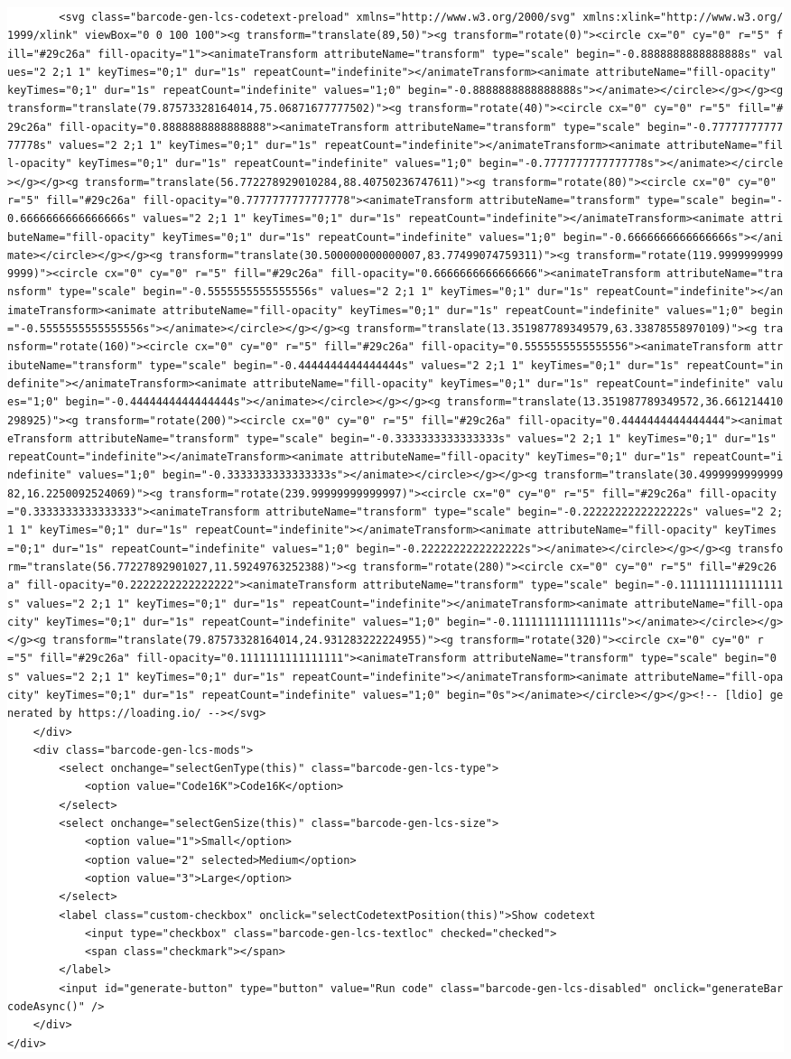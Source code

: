             <svg class="barcode-gen-lcs-codetext-preload" xmlns="http://www.w3.org/2000/svg" xmlns:xlink="http://www.w3.org/1999/xlink" viewBox="0 0 100 100"><g transform="translate(89,50)"><g transform="rotate(0)"><circle cx="0" cy="0" r="5" fill="#29c26a" fill-opacity="1"><animateTransform attributeName="transform" type="scale" begin="-0.8888888888888888s" values="2 2;1 1" keyTimes="0;1" dur="1s" repeatCount="indefinite"></animateTransform><animate attributeName="fill-opacity" keyTimes="0;1" dur="1s" repeatCount="indefinite" values="1;0" begin="-0.8888888888888888s"></animate></circle></g></g><g transform="translate(79.87573328164014,75.06871677777502)"><g transform="rotate(40)"><circle cx="0" cy="0" r="5" fill="#29c26a" fill-opacity="0.8888888888888888"><animateTransform attributeName="transform" type="scale" begin="-0.7777777777777778s" values="2 2;1 1" keyTimes="0;1" dur="1s" repeatCount="indefinite"></animateTransform><animate attributeName="fill-opacity" keyTimes="0;1" dur="1s" repeatCount="indefinite" values="1;0" begin="-0.7777777777777778s"></animate></circle></g></g><g transform="translate(56.772278929010284,88.40750236747611)"><g transform="rotate(80)"><circle cx="0" cy="0" r="5" fill="#29c26a" fill-opacity="0.7777777777777778"><animateTransform attributeName="transform" type="scale" begin="-0.6666666666666666s" values="2 2;1 1" keyTimes="0;1" dur="1s" repeatCount="indefinite"></animateTransform><animate attributeName="fill-opacity" keyTimes="0;1" dur="1s" repeatCount="indefinite" values="1;0" begin="-0.6666666666666666s"></animate></circle></g></g><g transform="translate(30.500000000000007,83.77499074759311)"><g transform="rotate(119.99999999999999)"><circle cx="0" cy="0" r="5" fill="#29c26a" fill-opacity="0.6666666666666666"><animateTransform attributeName="transform" type="scale" begin="-0.5555555555555556s" values="2 2;1 1" keyTimes="0;1" dur="1s" repeatCount="indefinite"></animateTransform><animate attributeName="fill-opacity" keyTimes="0;1" dur="1s" repeatCount="indefinite" values="1;0" begin="-0.5555555555555556s"></animate></circle></g></g><g transform="translate(13.351987789349579,63.33878558970109)"><g transform="rotate(160)"><circle cx="0" cy="0" r="5" fill="#29c26a" fill-opacity="0.5555555555555556"><animateTransform attributeName="transform" type="scale" begin="-0.4444444444444444s" values="2 2;1 1" keyTimes="0;1" dur="1s" repeatCount="indefinite"></animateTransform><animate attributeName="fill-opacity" keyTimes="0;1" dur="1s" repeatCount="indefinite" values="1;0" begin="-0.4444444444444444s"></animate></circle></g></g><g transform="translate(13.351987789349572,36.661214410298925)"><g transform="rotate(200)"><circle cx="0" cy="0" r="5" fill="#29c26a" fill-opacity="0.4444444444444444"><animateTransform attributeName="transform" type="scale" begin="-0.3333333333333333s" values="2 2;1 1" keyTimes="0;1" dur="1s" repeatCount="indefinite"></animateTransform><animate attributeName="fill-opacity" keyTimes="0;1" dur="1s" repeatCount="indefinite" values="1;0" begin="-0.3333333333333333s"></animate></circle></g></g><g transform="translate(30.499999999999982,16.2250092524069)"><g transform="rotate(239.99999999999997)"><circle cx="0" cy="0" r="5" fill="#29c26a" fill-opacity="0.3333333333333333"><animateTransform attributeName="transform" type="scale" begin="-0.2222222222222222s" values="2 2;1 1" keyTimes="0;1" dur="1s" repeatCount="indefinite"></animateTransform><animate attributeName="fill-opacity" keyTimes="0;1" dur="1s" repeatCount="indefinite" values="1;0" begin="-0.2222222222222222s"></animate></circle></g></g><g transform="translate(56.77227892901027,11.59249763252388)"><g transform="rotate(280)"><circle cx="0" cy="0" r="5" fill="#29c26a" fill-opacity="0.2222222222222222"><animateTransform attributeName="transform" type="scale" begin="-0.1111111111111111s" values="2 2;1 1" keyTimes="0;1" dur="1s" repeatCount="indefinite"></animateTransform><animate attributeName="fill-opacity" keyTimes="0;1" dur="1s" repeatCount="indefinite" values="1;0" begin="-0.1111111111111111s"></animate></circle></g></g><g transform="translate(79.87573328164014,24.931283222224955)"><g transform="rotate(320)"><circle cx="0" cy="0" r="5" fill="#29c26a" fill-opacity="0.1111111111111111"><animateTransform attributeName="transform" type="scale" begin="0s" values="2 2;1 1" keyTimes="0;1" dur="1s" repeatCount="indefinite"></animateTransform><animate attributeName="fill-opacity" keyTimes="0;1" dur="1s" repeatCount="indefinite" values="1;0" begin="0s"></animate></circle></g></g><!-- [ldio] generated by https://loading.io/ --></svg>
        </div>
        <div class="barcode-gen-lcs-mods">
            <select onchange="selectGenType(this)" class="barcode-gen-lcs-type">
                <option value="Code16K">Code16K</option>
            </select>
            <select onchange="selectGenSize(this)" class="barcode-gen-lcs-size">
                <option value="1">Small</option>
                <option value="2" selected>Medium</option>
                <option value="3">Large</option>
            </select>
            <label class="custom-checkbox" onclick="selectCodetextPosition(this)">Show codetext
                <input type="checkbox" class="barcode-gen-lcs-textloc" checked="checked">
                <span class="checkmark"></span>
            </label>
            <input id="generate-button" type="button" value="Run code" class="barcode-gen-lcs-disabled" onclick="generateBarcodeAsync()" />
        </div>
    </div>